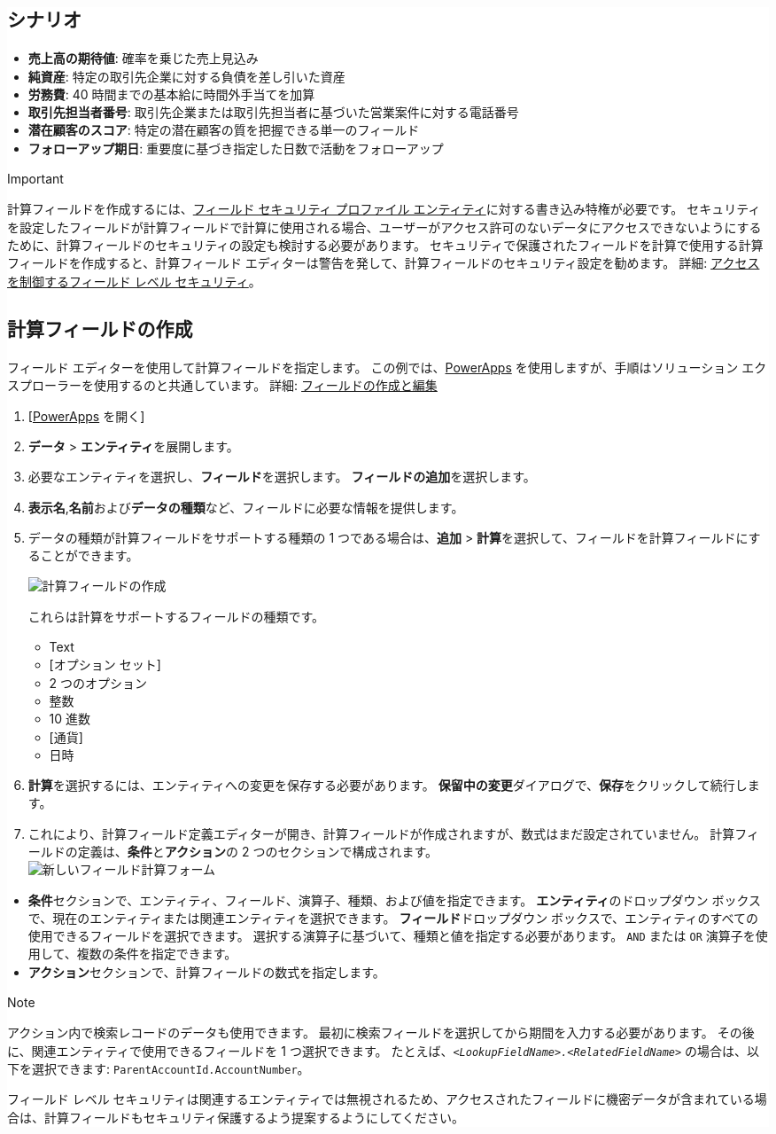   
## <a name="scenarios"></a>シナリオ
  
- **売上高の期待値**: 確率を乗じた売上見込み  
- **純資産**: 特定の取引先企業に対する負債を差し引いた資産  
- **労務費**: 40 時間までの基本給に時間外手当てを加算  
- **取引先担当者番号**: 取引先企業または取引先担当者に基づいた営業案件に対する電話番号  
- **潜在顧客のスコア**: 特定の潜在顧客の質を把握できる単一のフィールド  
- **フォローアップ期日**: 重要度に基づき指定した日数で活動をフォローアップ  
  
> [!IMPORTANT]
>  計算フィールドを作成するには、[フィールド セキュリティ プロファイル エンティティ](/powerapps/developer/common-data-service/reference/entities/fieldsecurityprofile)に対する書き込み特権が必要です。 セキュリティを設定したフィールドが計算フィールドで計算に使用される場合、ユーザーがアクセス許可のないデータにアクセスできないようにするために、計算フィールドのセキュリティの設定も検討する必要があります。 セキュリティで保護されたフィールドを計算で使用する計算フィールドを作成すると、計算フィールド エディターは警告を発して、計算フィールドのセキュリティ設定を勧めます。 詳細: [アクセスを制御するフィールド レベル セキュリティ](/dynamics365/customer-engagement/admin/field-level-security)。  

## <a name="create-a-calculated-field"></a>計算フィールドの作成

フィールド エディターを使用して計算フィールドを指定します。 この例では、[PowerApps](https://make.powerapps.com/?utm_source=padocs&utm_medium=linkinadoc&utm_campaign=referralsfromdoc) を使用しますが、手順はソリューション エクスプローラーを使用するのと共通しています。 詳細: [フィールドの作成と編集](create-edit-fields.md)
  
1. [[PowerApps](https://make.powerapps.com/?utm_source=padocs&utm_medium=linkinadoc&utm_campaign=referralsfromdoc) を開く]
1. **データ** > **エンティティ**を展開します。  
1. 必要なエンティティを選択し、**フィールド**を選択します。 **フィールドの追加**を選択します。  
1. **表示名**,**名前**および**データの種類**など、フィールドに必要な情報を提供します。 
1. データの種類が計算フィールドをサポートする種類の 1 つである場合は、**追加** > **計算**を選択して、フィールドを計算フィールドにすることができます。

    ![計算フィールドの作成](media/make-field-calculated-maker.png)

    これらは計算をサポートするフィールドの種類です。
    - Text
    - [オプション セット]  
    - 2 つのオプション  
    - 整数  
    - 10 進数  
    - [通貨]  
    - 日時

1. **計算**を選択するには、エンティティへの変更を保存する必要があります。 **保留中の変更**ダイアログで、**保存**をクリックして続行します。
1. これにより、計算フィールド定義エディターが開き、計算フィールドが作成されますが、数式はまだ設定されていません。 計算フィールドの定義は、**条件**と**アクション**の 2 つのセクションで構成されます。  
  ![新しいフィールド計算フォーム](media/empty-field-calculation.png)
- **条件**セクションで、エンティティ、フィールド、演算子、種類、および値を指定できます。 **エンティティ**のドロップダウン ボックスで、現在のエンティティまたは関連エンティティを選択できます。 **フィールド**ドロップダウン ボックスで、エンティティのすべての使用できるフィールドを選択できます。 選択する演算子に基づいて、種類と値を指定する必要があります。 `AND` または `OR` 演算子を使用して、複数の条件を指定できます。  
- **アクション**セクションで、計算フィールドの数式を指定します。  
  
> [!NOTE]
>  アクション内で検索レコードのデータも使用できます。 最初に検索フィールドを選択してから期間を入力する必要があります。 その後に、関連エンティティで使用できるフィールドを 1 つ選択できます。 たとえば、*`<LookupFieldName>.<RelatedFieldName>`* の場合は、以下を選択できます: `ParentAccountId.AccountNumber`。  
>   
>  フィールド レベル セキュリティは関連するエンティティでは無視されるため、アクセスされたフィールドに機密データが含まれている場合は、計算フィールドもセキュリティ保護するよう提案するようにしてください。  
